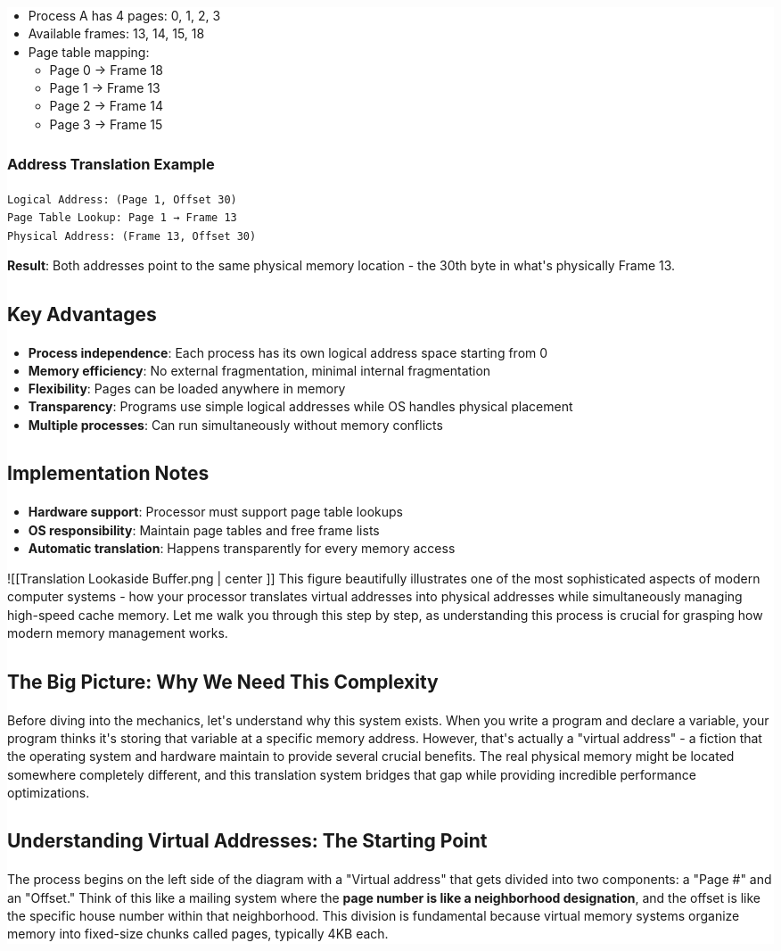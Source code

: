 - Process A has 4 pages: 0, 1, 2, 3
- Available frames: 13, 14, 15, 18
- Page table mapping:
    - Page 0 → Frame 18
    - Page 1 → Frame 13
    - Page 2 → Frame 14
    - Page 3 → Frame 15

### Address Translation Example

```
Logical Address: (Page 1, Offset 30)
Page Table Lookup: Page 1 → Frame 13
Physical Address: (Frame 13, Offset 30)
```

**Result**: Both addresses point to the same physical memory location - the 30th byte in what's physically Frame 13.

## Key Advantages

- **Process independence**: Each process has its own logical address space starting from 0
- **Memory efficiency**: No external fragmentation, minimal internal fragmentation
- **Flexibility**: Pages can be loaded anywhere in memory
- **Transparency**: Programs use simple logical addresses while OS handles physical placement
- **Multiple processes**: Can run simultaneously without memory conflicts

## Implementation Notes

- **Hardware support**: Processor must support page table lookups
- **OS responsibility**: Maintain page tables and free frame lists
- **Automatic translation**: Happens transparently for every memory access


![[Translation Lookaside Buffer.png | center ]]
This figure beautifully illustrates one of the most sophisticated aspects of modern computer systems - how your processor translates virtual addresses into physical addresses while simultaneously managing high-speed cache memory. Let me walk you through this step by step, as understanding this process is crucial for grasping how modern memory management works.

## The Big Picture: Why We Need This Complexity

Before diving into the mechanics, let's understand why this system exists. When you write a program and declare a variable, your program thinks it's storing that variable at a specific memory address. However, that's actually a "virtual address" - a fiction that the operating system and hardware maintain to provide several crucial benefits. The real physical memory might be located somewhere completely different, and this translation system bridges that gap while providing incredible performance optimizations.

## Understanding Virtual Addresses: The Starting Point

The process begins on the left side of the diagram with a "Virtual address" that gets divided into two components: a "Page #" and an "Offset." Think of this like a mailing system where the **page number is like a neighborhood designation**, and the offset is like the specific house number within that neighborhood. This division is fundamental because virtual memory systems organize memory into fixed-size chunks called pages, typically 4KB each.

